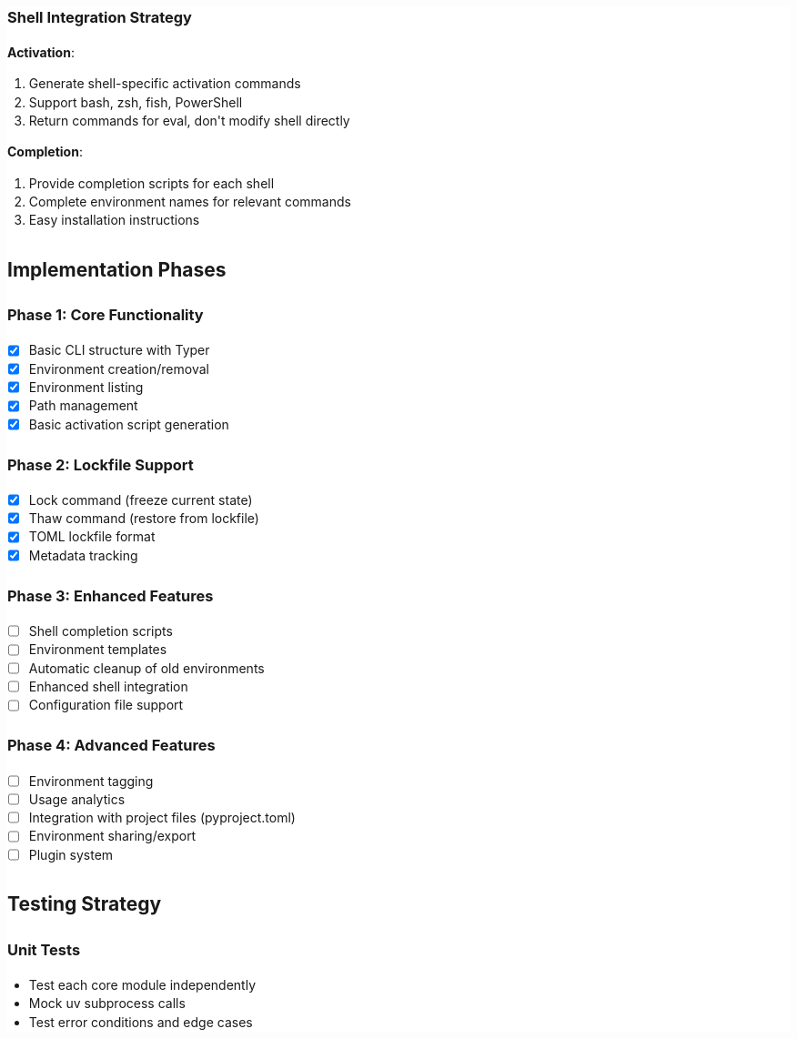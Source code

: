 ### Shell Integration Strategy

**Activation**:

1. Generate shell-specific activation commands
2. Support bash, zsh, fish, PowerShell
3. Return commands for eval, don't modify shell directly

**Completion**:

1. Provide completion scripts for each shell
2. Complete environment names for relevant commands
3. Easy installation instructions

## Implementation Phases

### Phase 1: Core Functionality

- [x] Basic CLI structure with Typer
- [x] Environment creation/removal
- [x] Environment listing
- [x] Path management
- [x] Basic activation script generation

### Phase 2: Lockfile Support

- [x] Lock command (freeze current state)
- [x] Thaw command (restore from lockfile)
- [x] TOML lockfile format
- [x] Metadata tracking

### Phase 3: Enhanced Features

- [ ] Shell completion scripts
- [ ] Environment templates
- [ ] Automatic cleanup of old environments
- [ ] Enhanced shell integration
- [ ] Configuration file support

### Phase 4: Advanced Features

- [ ] Environment tagging
- [ ] Usage analytics
- [ ] Integration with project files (pyproject.toml)
- [ ] Environment sharing/export
- [ ] Plugin system

## Testing Strategy

### Unit Tests

- Test each core module independently
- Mock uv subprocess calls
- Test error conditions and edge cases
